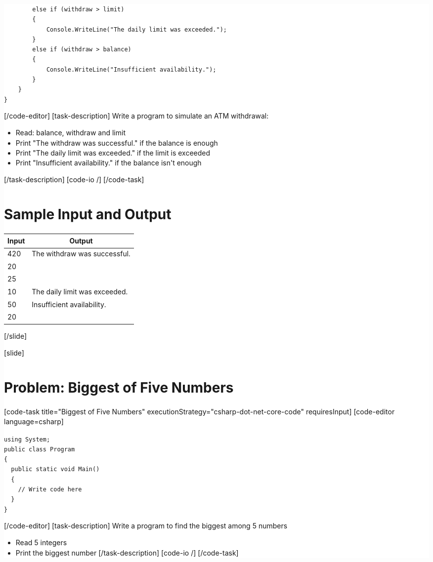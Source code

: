 ```
        else if (withdraw > limit)
        {
            Console.WriteLine("The daily limit was exceeded.");
        }
        else if (withdraw > balance)
        {
            Console.WriteLine("Insufficient availability.");
        }
    }
}
```
[/code-editor]
[task-description]
Write a program to simulate an ATM withdrawal:

* Read: balance, withdraw and limit
* Print "The withdraw was successful." if the balance is enough
* Print "The daily limit was exceeded." if the limit is exceeded
* Print "Insufficient availability." if the balance isn't enough

[/task-description]
[code-io /]
[/code-task]
# Sample Input and Output
|Input|Output|
|-----|------|
|420|The withdraw was successful.|
|20||
|25||
|10|The daily limit was exceeded.|
|50|Insufficient availability.|
|20||
[/slide]

[slide]
# Problem: Biggest of Five Numbers
[code-task title="Biggest of Five Numbers" executionStrategy="csharp-dot-net-core-code" requiresInput]
[code-editor language=csharp]
```
using System;
public class Program
{
  public static void Main()
  {
    // Write code here
  }
}
```
[/code-editor]
[task-description]
Write a program to find the biggest among 5 numbers
* Read 5 integers
* Print the biggest number
[/task-description]
[code-io /]
[/code-task]